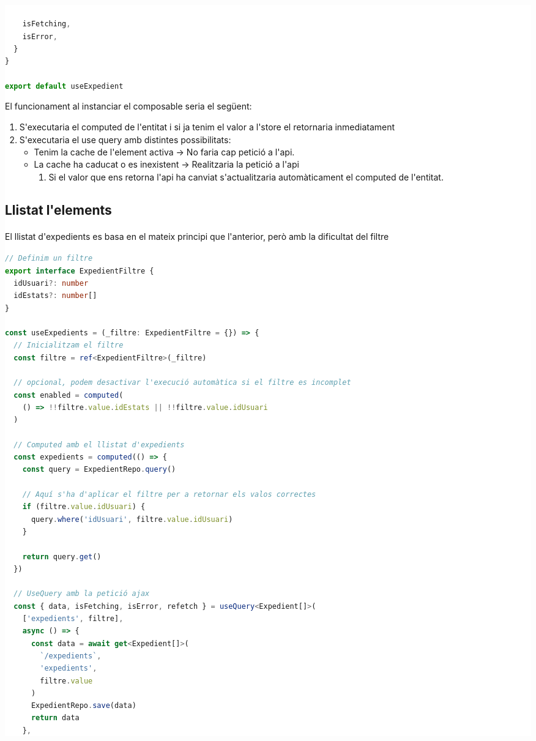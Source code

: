 ```typescript

    isFetching,
    isError,
  }
}

export default useExpedient
```

El funcionament al instanciar el composable seria el següent:
1. S'executaria el computed de l'entitat i si ja tenim el valor a l'store el retornaria inmediatament
1. S'executaria el use query amb distintes possibilitats:
   * Tenim la cache de l'element activa -> No faria cap petició a l'api.
   * La cache ha caducat o es inexistent -> Realitzaria la petició a l'api
     1. Si el valor que ens retorna l'api ha canviat s'actualitzaria automàticament el computed de l'entitat.


## Llistat l'elements

El llistat d'expedients es basa en el mateix principi que l'anterior, però amb la dificultat del filtre

```typescript
// Definim un filtre
export interface ExpedientFiltre {
  idUsuari?: number
  idEstats?: number[]
}

const useExpedients = (_filtre: ExpedientFiltre = {}) => {
  // Inicialitzam el filtre
  const filtre = ref<ExpedientFiltre>(_filtre)

  // opcional, podem desactivar l'execució automàtica si el filtre es incomplet
  const enabled = computed(
    () => !!filtre.value.idEstats || !!filtre.value.idUsuari
  )

  // Computed amb el llistat d'expedients
  const expedients = computed(() => {
    const query = ExpedientRepo.query()

    // Aquí s'ha d'aplicar el filtre per a retornar els valos correctes
    if (filtre.value.idUsuari) {
      query.where('idUsuari', filtre.value.idUsuari)
    }

    return query.get()
  })

  // UseQuery amb la petició ajax
  const { data, isFetching, isError, refetch } = useQuery<Expedient[]>(
    ['expedients', filtre],
    async () => {
      const data = await get<Expedient[]>(
        `/expedients`,
        'expedients',
        filtre.value
      )
      ExpedientRepo.save(data)
      return data
    },
```